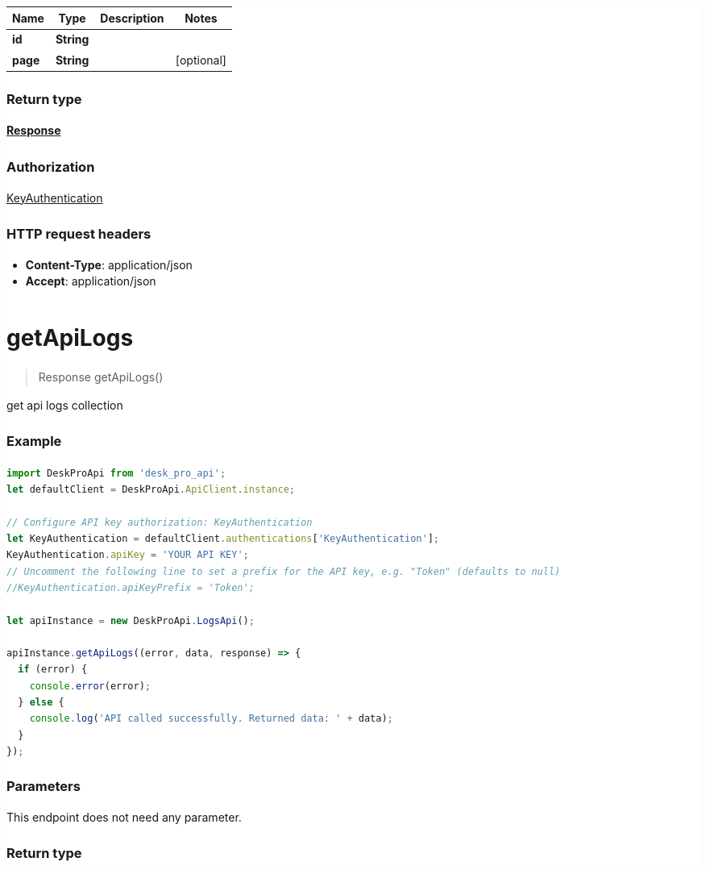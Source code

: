 Name | Type | Description  | Notes
------------- | ------------- | ------------- | -------------
 **id** | **String**|  | 
 **page** | **String**|  | [optional] 

### Return type

[**Response**](Response.md)

### Authorization

[KeyAuthentication](../README.md#KeyAuthentication)

### HTTP request headers

 - **Content-Type**: application/json
 - **Accept**: application/json

<a name="getApiLogs"></a>
# **getApiLogs**
> Response getApiLogs()



get api logs collection

### Example
```javascript
import DeskProApi from 'desk_pro_api';
let defaultClient = DeskProApi.ApiClient.instance;

// Configure API key authorization: KeyAuthentication
let KeyAuthentication = defaultClient.authentications['KeyAuthentication'];
KeyAuthentication.apiKey = 'YOUR API KEY';
// Uncomment the following line to set a prefix for the API key, e.g. "Token" (defaults to null)
//KeyAuthentication.apiKeyPrefix = 'Token';

let apiInstance = new DeskProApi.LogsApi();

apiInstance.getApiLogs((error, data, response) => {
  if (error) {
    console.error(error);
  } else {
    console.log('API called successfully. Returned data: ' + data);
  }
});
```

### Parameters
This endpoint does not need any parameter.

### Return type
